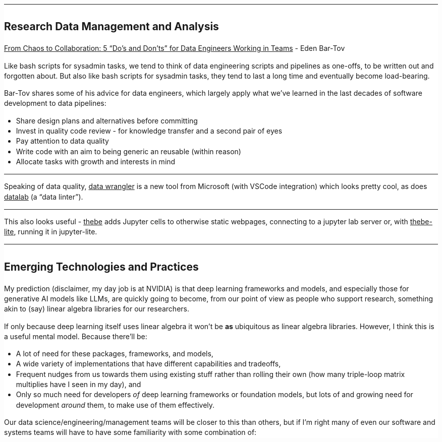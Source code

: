 ----------

## Research Data Management and Analysis

[From Chaos to Collaboration: 5 “Do’s and Don’ts” for Data Engineers Working in Teams](https://medium.com/wix-engineering/from-chaos-to-collaboration-5-dos-and-don-ts-for-data-engineers-working-in-teams-9ec2f80b435) - Eden Bar-Tov

Like bash scripts for sysadmin tasks, we tend to think of data engineering scripts and pipelines as one-offs, to be written out and forgotten about.  But also like bash scripts for sysadmin tasks, they tend to last a long time and eventually become load-bearing.

Bar-Tov shares some of his advice for data engineers, which largely apply what we’ve learned in the last decades of software development to data pipelines:

- Share design plans and alternatives before committing
- Invest in quality code review - for knowledge transfer and a second pair of eyes
- Pay attention to data quality
- Write code with an aim to being generic an reusable (within reason)
- Allocate tasks with growth and interests in mind

----------

Speaking of data quality, [data wrangler](https://austinhenley.com/blog/datawrangler.html) is a new tool from Microsoft (with VSCode integration) which looks pretty cool, as does [datalab](https://cleanlab.ai/blog/datalab/) (a “data linter”).

----------

This also looks useful - [thebe](https://github.com/executablebooks/thebe) adds Jupyter cells to otherwise static webpages, connecting to a jupyter lab server or, with [thebe-lite](https://github.com/executablebooks/thebe/tree/main/packages/lite), running it in jupyter-lite.

----------

## Emerging Technologies and Practices

My prediction (disclaimer, my day job is at NVIDIA) is that deep learning frameworks and models, and especially those for generative AI models like LLMs, are quickly going to become, from our point of view as people who support research, something akin to (say) linear algebra libraries for our researchers.

If only because deep learning itself  uses linear algebra it won’t be **as** ubiquitous as linear algebra libraries.  However, I think this is a useful mental model.  Because there’ll be:

- A lot of need for these packages, frameworks, and models,
- A wide variety of implementations that have different capabilities and tradeoffs,
- Frequent nudges from us towards them using existing stuff rather than rolling their own (how many triple-loop matrix multiplies have I seen in my day), and
- Only so much need for developers *of* deep learning frameworks or foundation models, but lots of and growing need for development *around* them, to make use of them effectively.

Our data science/engineering/management teams will be closer to this than others, but if I’m right many of even our software and systems teams will have to have some familiarity with some combination of:

